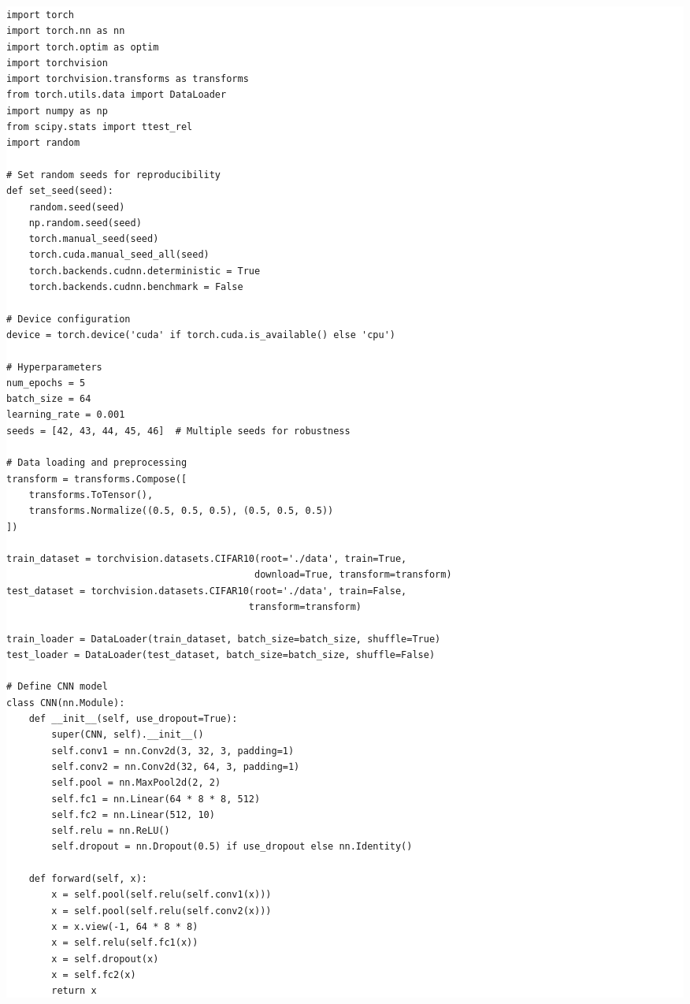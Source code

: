 ```
import torch
import torch.nn as nn
import torch.optim as optim
import torchvision
import torchvision.transforms as transforms
from torch.utils.data import DataLoader
import numpy as np
from scipy.stats import ttest_rel
import random

# Set random seeds for reproducibility
def set_seed(seed):
    random.seed(seed)
    np.random.seed(seed)
    torch.manual_seed(seed)
    torch.cuda.manual_seed_all(seed)
    torch.backends.cudnn.deterministic = True
    torch.backends.cudnn.benchmark = False

# Device configuration
device = torch.device('cuda' if torch.cuda.is_available() else 'cpu')

# Hyperparameters
num_epochs = 5
batch_size = 64
learning_rate = 0.001
seeds = [42, 43, 44, 45, 46]  # Multiple seeds for robustness

# Data loading and preprocessing
transform = transforms.Compose([
    transforms.ToTensor(),
    transforms.Normalize((0.5, 0.5, 0.5), (0.5, 0.5, 0.5))
])

train_dataset = torchvision.datasets.CIFAR10(root='./data', train=True,
                                            download=True, transform=transform)
test_dataset = torchvision.datasets.CIFAR10(root='./data', train=False,
                                           transform=transform)

train_loader = DataLoader(train_dataset, batch_size=batch_size, shuffle=True)
test_loader = DataLoader(test_dataset, batch_size=batch_size, shuffle=False)

# Define CNN model
class CNN(nn.Module):
    def __init__(self, use_dropout=True):
        super(CNN, self).__init__()
        self.conv1 = nn.Conv2d(3, 32, 3, padding=1)
        self.conv2 = nn.Conv2d(32, 64, 3, padding=1)
        self.pool = nn.MaxPool2d(2, 2)
        self.fc1 = nn.Linear(64 * 8 * 8, 512)
        self.fc2 = nn.Linear(512, 10)
        self.relu = nn.ReLU()
        self.dropout = nn.Dropout(0.5) if use_dropout else nn.Identity()

    def forward(self, x):
        x = self.pool(self.relu(self.conv1(x)))
        x = self.pool(self.relu(self.conv2(x)))
        x = x.view(-1, 64 * 8 * 8)
        x = self.relu(self.fc1(x))
        x = self.dropout(x)
        x = self.fc2(x)
        return x

```